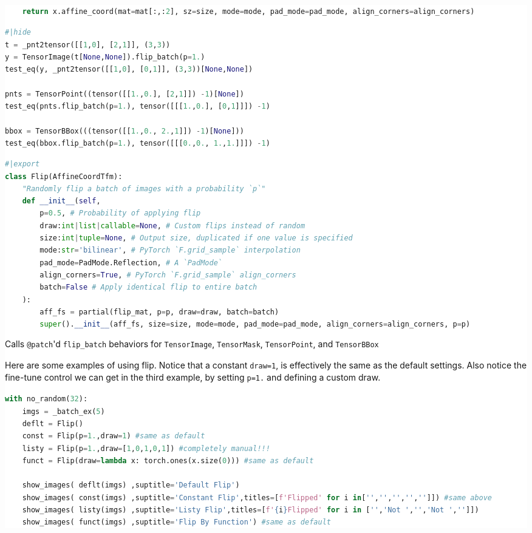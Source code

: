 ```python
    return x.affine_coord(mat=mat[:,:2], sz=size, mode=mode, pad_mode=pad_mode, align_corners=align_corners)
```

```python
#|hide
t = _pnt2tensor([[1,0], [2,1]], (3,3))
y = TensorImage(t[None,None]).flip_batch(p=1.)
test_eq(y, _pnt2tensor([[1,0], [0,1]], (3,3))[None,None])

pnts = TensorPoint((tensor([[1.,0.], [2,1]]) -1)[None])
test_eq(pnts.flip_batch(p=1.), tensor([[[1.,0.], [0,1]]]) -1)

bbox = TensorBBox(((tensor([[1.,0., 2.,1]]) -1)[None]))
test_eq(bbox.flip_batch(p=1.), tensor([[[0.,0., 1.,1.]]]) -1)
```

```python
#|export
class Flip(AffineCoordTfm):
    "Randomly flip a batch of images with a probability `p`"
    def __init__(self,
        p=0.5, # Probability of applying flip
        draw:int|list|callable=None, # Custom flips instead of random
        size:int|tuple=None, # Output size, duplicated if one value is specified
        mode:str='bilinear', # PyTorch `F.grid_sample` interpolation
        pad_mode=PadMode.Reflection, # A `PadMode`
        align_corners=True, # PyTorch `F.grid_sample` align_corners
        batch=False # Apply identical flip to entire batch
    ):
        aff_fs = partial(flip_mat, p=p, draw=draw, batch=batch)
        super().__init__(aff_fs, size=size, mode=mode, pad_mode=pad_mode, align_corners=align_corners, p=p)
```

Calls `@patch`'d `flip_batch` behaviors for `TensorImage`, `TensorMask`, `TensorPoint`, and `TensorBBox`


Here are some examples of using flip. Notice that a constant `draw=1`, is effectively the same as the default settings.  Also notice the fine-tune control we can get in the third example, by setting `p=1.` and defining a custom draw.  

```python
with no_random(32):
    imgs = _batch_ex(5)
    deflt = Flip()
    const = Flip(p=1.,draw=1) #same as default
    listy = Flip(p=1.,draw=[1,0,1,0,1]) #completely manual!!!
    funct = Flip(draw=lambda x: torch.ones(x.size(0))) #same as default

    show_images( deflt(imgs) ,suptitle='Default Flip')
    show_images( const(imgs) ,suptitle='Constant Flip',titles=[f'Flipped' for i in['','','','','']]) #same above
    show_images( listy(imgs) ,suptitle='Listy Flip',titles=[f'{i}Flipped' for i in ['','Not ','','Not ','']])
    show_images( funct(imgs) ,suptitle='Flip By Function') #same as default
```
